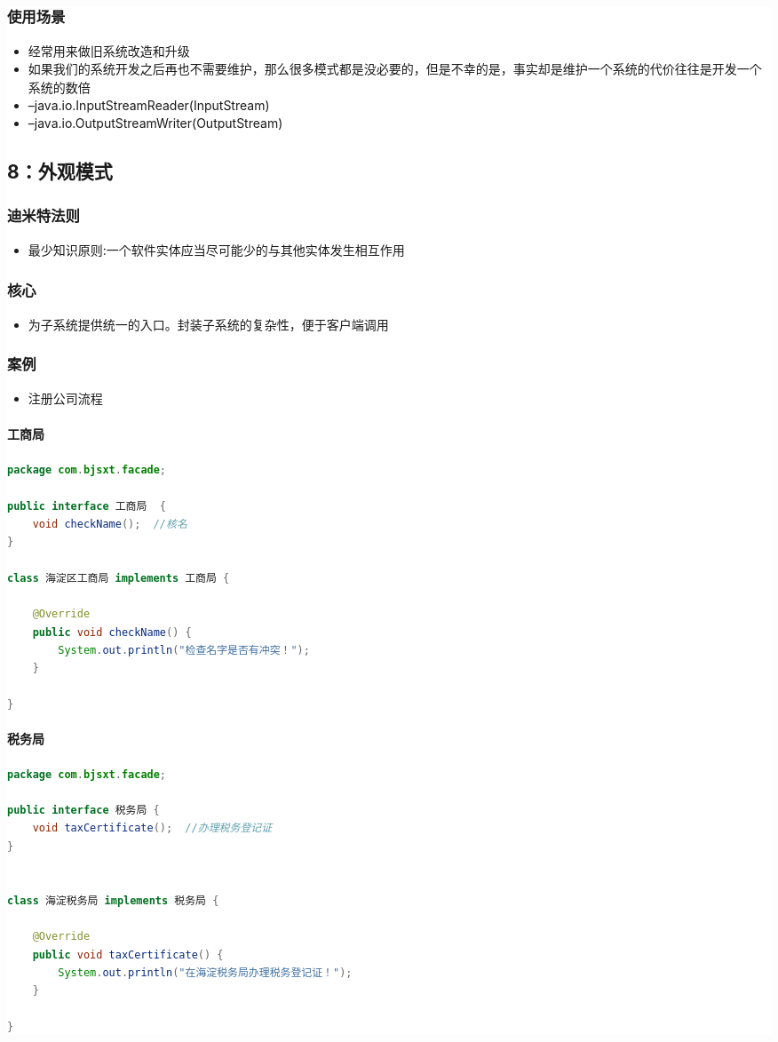 

### 使用场景

- 经常用来做旧系统改造和升级
- 如果我们的系统开发之后再也不需要维护，那么很多模式都是没必要的，但是不幸的是，事实却是维护一个系统的代价往往是开发一个系统的数倍
- –java.io.InputStreamReader(InputStream)
- –java.io.OutputStreamWriter(OutputStream)


## 8：外观模式

### 迪米特法则

- 最少知识原则:一个软件实体应当尽可能少的与其他实体发生相互作用



### 核心

- 为子系统提供统一的入口。封装子系统的复杂性，便于客户端调用



### 案例

- 注册公司流程



#### 工商局

```java
package com.bjsxt.facade;

public interface 工商局  {
	void checkName();  //核名
}

class 海淀区工商局 implements 工商局 {

	@Override
	public void checkName() {
		System.out.println("检查名字是否有冲突！");
	}

}

```



#### 税务局

```java
package com.bjsxt.facade;

public interface 税务局 {
	void taxCertificate();  //办理税务登记证
}


class 海淀税务局 implements 税务局 {

	@Override
	public void taxCertificate() {
		System.out.println("在海淀税务局办理税务登记证！");
	}

}
```